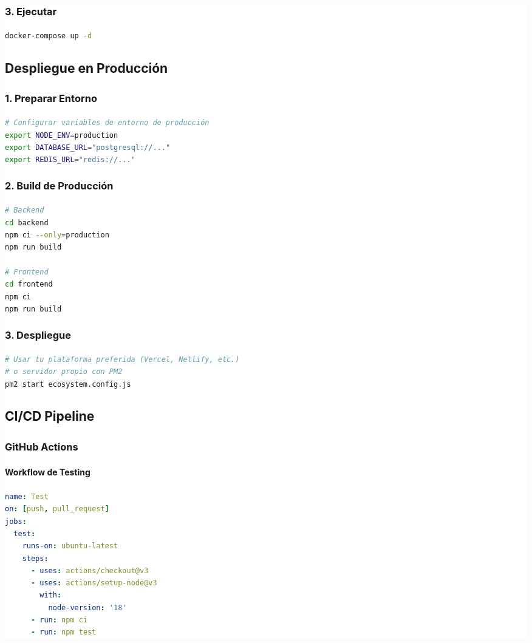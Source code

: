 ### 3. Ejecutar
```bash
docker-compose up -d
```

## Despliegue en Producción

### 1. Preparar Entorno
```bash
# Configurar variables de entorno de producción
export NODE_ENV=production
export DATABASE_URL="postgresql://..."
export REDIS_URL="redis://..."
```

### 2. Build de Producción
```bash
# Backend
cd backend
npm ci --only=production
npm run build

# Frontend
cd frontend
npm ci
npm run build
```

### 3. Despliegue
```bash
# Usar tu plataforma preferida (Vercel, Netlify, etc.)
# o servidor propio con PM2
pm2 start ecosystem.config.js
```

## CI/CD Pipeline

### GitHub Actions

#### Workflow de Testing
```yaml
name: Test
on: [push, pull_request]
jobs:
  test:
    runs-on: ubuntu-latest
    steps:
      - uses: actions/checkout@v3
      - uses: actions/setup-node@v3
        with:
          node-version: '18'
      - run: npm ci
      - run: npm test
```
